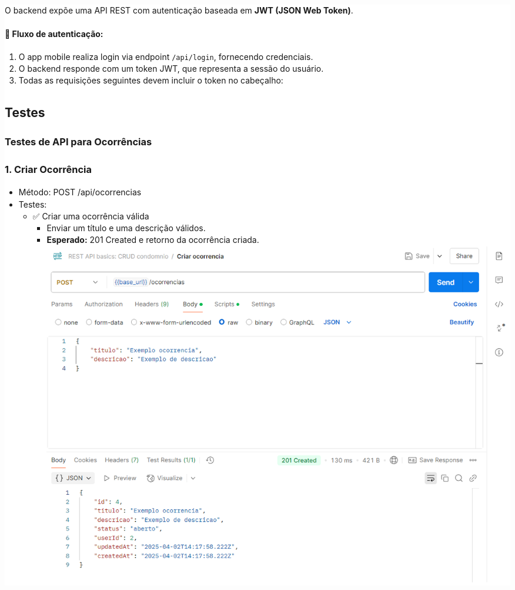 O backend expõe uma API REST com autenticação baseada em **JWT (JSON Web Token)**.

#### 🔐 Fluxo de autenticação:

1. O app mobile realiza login via endpoint `/api/login`, fornecendo credenciais.
2. O backend responde com um token JWT, que representa a sessão do usuário.
3. Todas as requisições seguintes devem incluir o token no cabeçalho:


## Testes

### Testes de API para Ocorrências

### 1. Criar Ocorrência
- Método: POST /api/ocorrencias
- Testes:
  - ✅ Criar uma ocorrência válida
    - Enviar um título e uma descrição válidos.
    - **Esperado:** 201 Created e retorno da ocorrência criada.
    ![Criar ocorrência válida](imgservicocorrencias/createocorrencia.png)
